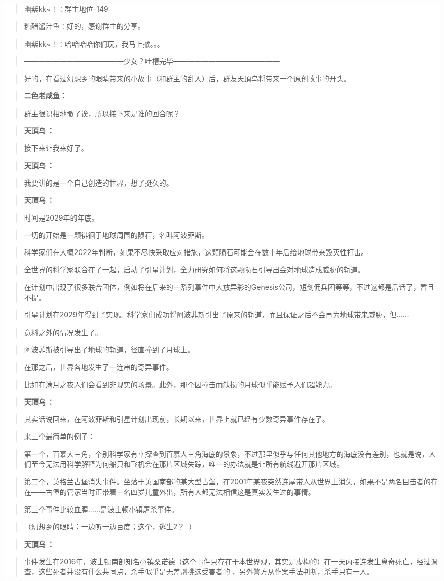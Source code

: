 > 幽紫kk~！：群主地位-149

> 糖醋酱汁鱼：好的，感谢群主的分享。

> 幽紫kk~！：哈哈哈哈你们玩，我马上撤。。。

> ——————————————少女？吐槽完毕———————————————

> 好的，在看过幻想乡的眼睛带来的小故事（和群主的乱入）后，群友天頂乌将带来一个原创故事的开头。

> **二色老咸鱼：**

> 群主很识相地撤了诶，所以接下来是谁的回合呢？

> **天頂乌 ：**

> 接下来让我来好了。

> **天頂乌 ：**

> 我要讲的是一个自己创造的世界，想了挺久的。

> **天頂乌 ：**

> 时间是2029年的年底。

> 一切的开始是一颗徘徊于地球周围的陨石，名叫阿波菲斯。

> 科学家们在大概2022年判断，如果不尽快采取应对措施，这颗陨石可能会在数十年后给地球带来毁灭性打击。

> 全世界的科学家联合在了一起，启动了引星计划，全力研究如何将这颗陨石引导出会对地球造成威胁的轨道。

> 在计划中出现了很多联合团体，例如将在后来的一系列事件中大放异彩的Genesis公司，短剑佣兵团等等，不过这都是后话了，暂且不提。

> 引星计划在2029年得到了实现。科学家们成功将阿波菲斯引出了原来的轨道，而且保证之后不会再为地球带来威胁，但……

> 意料之外的情况发生了。

> 阿波菲斯被引导出了地球的轨道，径直撞到了月球上。

> 在那之后，世界各地发生了一连串的奇异事件。

> 比如在满月之夜人们会看到非现实的场景。此外，那个因撞击而缺损的月球似乎能赋予人们超能力。

> **天頂乌 ：**

> 其实话说回来，在阿波菲斯和引星计划出现前，长期以来，世界上就已经有少数奇异事件存在了。

> 来三个最简单的例子：

> 第一个，百慕大三角，个别科学家有幸探查到百慕大三角海底的景象，不过那里似乎与任何其他地方的海底没有差别，也就是说，人们至今无法用科学解释为何船只和飞机会在那片区域失踪，唯一的办法就是让所有航线避开那片区域。

> 第二个，英格兰古堡消失事件。坐落于英国南部的某大型古堡，在2001年某夜突然连屋带人从世界上消失，如果不是两名目击者的存在——古堡的管家当时正带着一名四岁儿童外出，所有人都无法相信这是真实发生过的事情。

> 第三个事件比较血腥……是波士顿小镇屠杀事件。

> （幻想乡的眼睛：一边听一边百度；这个，逃生2？  ）

> **天頂乌 ：**

> 事件发生在2016年，波士顿南部知名小镇桑诺德（这个事件只存在于本世界观，其实是虚构的）在一天内接连发生离奇死亡，经过调查，这些死者并没有什么共同点，杀手似乎是无差别挑选受害者的 ，另外警方从作案手法判断，杀手只有一人。
